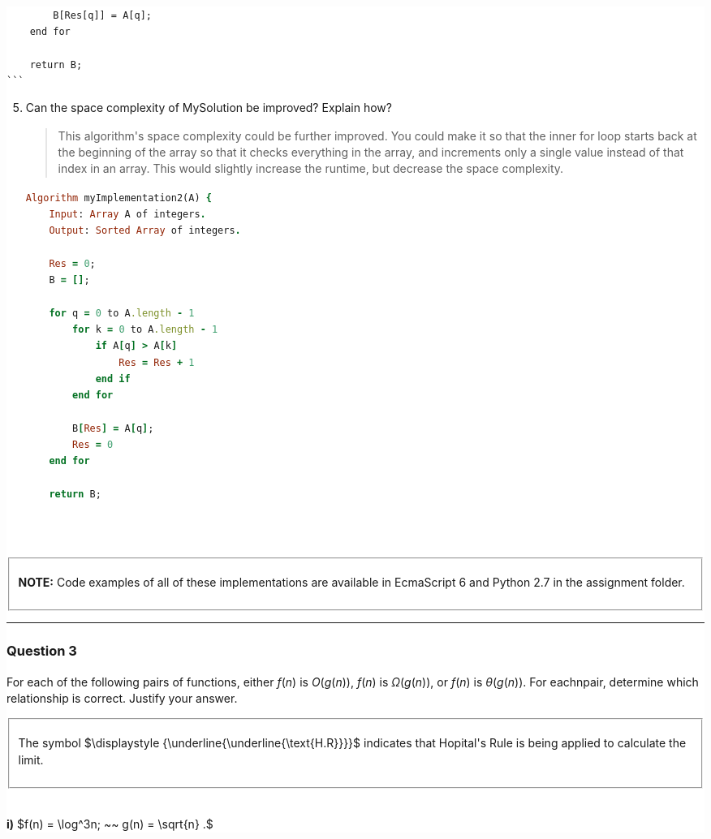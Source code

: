             B[Res[q]] = A[q];
        end for

        return B;
    ```

5. Can the space complexity of MySolution be improved? Explain how?
    > This algorithm's space complexity could be further improved. You could make it so that the inner for loop starts back at the beginning of the array so that it checks everything in the array, and increments only a single value instead of that index in an array. This would slightly increase the runtime, but decrease the space complexity. 

    ```ruby
    Algorithm myImplementation2(A) {
        Input: Array A of integers.
        Output: Sorted Array of integers.

        Res = 0; 
        B = [];
        
        for q = 0 to A.length - 1
            for k = 0 to A.length - 1
                if A[q] > A[k]
                    Res = Res + 1
                end if
            end for

            B[Res] = A[q];
            Res = 0
        end for

        return B;
    ```

<br /><br />
<fieldset>

**NOTE:** Code examples of all of these implementations are available in EcmaScript 6 and Python 2.7 in the assignment folder. 
</fieldset>

---

### Question 3

For each of the following pairs of functions, either $f(n)$ is $O(g(n))$, $f(n)$ is $Ω(g(n))$, or $f(n)$ is $θ(g(n))$. For eachnpair, determine which relationship is correct. Justify your answer.

<fieldset>

The symbol $\displaystyle {\underline{\underline{\text{H.R}}}}$ indicates that Hopital's Rule is being applied to calculate the limit.  
</fieldset>
<br />

**i)** $f(n) = \log^3n; ~~ g(n) = \sqrt{n} .$
